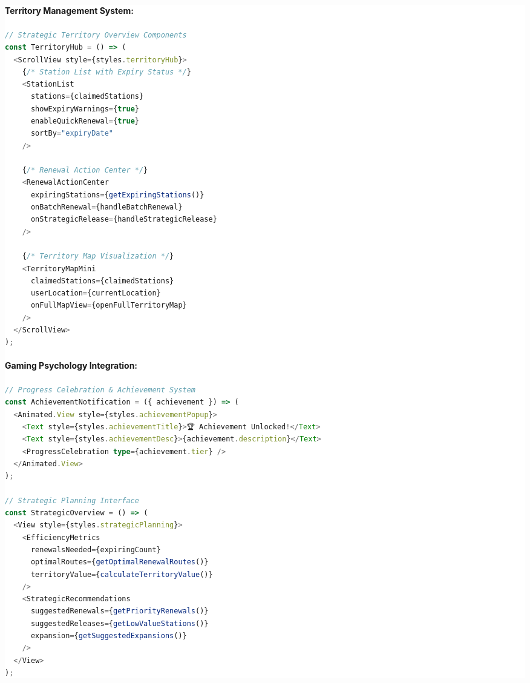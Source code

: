 ```typescript
```

#### **Territory Management System:**
```typescript
// Strategic Territory Overview Components
const TerritoryHub = () => (
  <ScrollView style={styles.territoryHub}>
    {/* Station List with Expiry Status */}
    <StationList
      stations={claimedStations}
      showExpiryWarnings={true}
      enableQuickRenewal={true}
      sortBy="expiryDate"
    />
    
    {/* Renewal Action Center */}
    <RenewalActionCenter
      expiringStations={getExpiringStations()}
      onBatchRenewal={handleBatchRenewal}
      onStrategicRelease={handleStrategicRelease}
    />
    
    {/* Territory Map Visualization */}
    <TerritoryMapMini
      claimedStations={claimedStations}
      userLocation={currentLocation}
      onFullMapView={openFullTerritoryMap}
    />
  </ScrollView>
);
```

#### **Gaming Psychology Integration:**
```typescript
// Progress Celebration & Achievement System
const AchievementNotification = ({ achievement }) => (
  <Animated.View style={styles.achievementPopup}>
    <Text style={styles.achievementTitle}>🏆 Achievement Unlocked!</Text>
    <Text style={styles.achievementDesc}>{achievement.description}</Text>
    <ProgressCelebration type={achievement.tier} />
  </Animated.View>
);

// Strategic Planning Interface
const StrategicOverview = () => (
  <View style={styles.strategicPlanning}>
    <EfficiencyMetrics 
      renewalsNeeded={expiringCount}
      optimalRoutes={getOptimalRenewalRoutes()}
      territoryValue={calculateTerritoryValue()}
    />
    <StrategicRecommendations
      suggestedRenewals={getPriorityRenewals()}
      suggestedReleases={getLowValueStations()}
      expansion={getSuggestedExpansions()}
    />
  </View>
);
```
